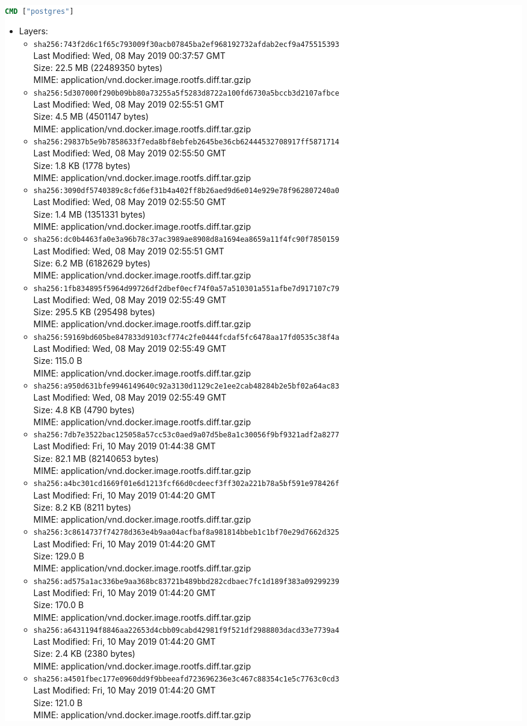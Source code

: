 ```dockerfile
CMD ["postgres"]
```

-	Layers:
	-	`sha256:743f2d6c1f65c793009f30acb07845ba2ef968192732afdab2ecf9a475515393`  
		Last Modified: Wed, 08 May 2019 00:37:57 GMT  
		Size: 22.5 MB (22489350 bytes)  
		MIME: application/vnd.docker.image.rootfs.diff.tar.gzip
	-	`sha256:5d307000f290b09bb80a73255a5f5283d8722a100fd6730a5bccb3d2107afbce`  
		Last Modified: Wed, 08 May 2019 02:55:51 GMT  
		Size: 4.5 MB (4501147 bytes)  
		MIME: application/vnd.docker.image.rootfs.diff.tar.gzip
	-	`sha256:29837b5e9b7858633f7eda8bf8ebfeb2645be36cb62444532708917ff5871714`  
		Last Modified: Wed, 08 May 2019 02:55:50 GMT  
		Size: 1.8 KB (1778 bytes)  
		MIME: application/vnd.docker.image.rootfs.diff.tar.gzip
	-	`sha256:3090df5740389c8cfd6ef31b4a402ff8b26aed9d6e014e929e78f962807240a0`  
		Last Modified: Wed, 08 May 2019 02:55:50 GMT  
		Size: 1.4 MB (1351331 bytes)  
		MIME: application/vnd.docker.image.rootfs.diff.tar.gzip
	-	`sha256:dc0b4463fa0e3a96b78c37ac3989ae8908d8a1694ea8659a11f4fc90f7850159`  
		Last Modified: Wed, 08 May 2019 02:55:51 GMT  
		Size: 6.2 MB (6182629 bytes)  
		MIME: application/vnd.docker.image.rootfs.diff.tar.gzip
	-	`sha256:1fb834895f5964d99726df2dbef0ecf74f0a57a510301a551afbe7d917107c79`  
		Last Modified: Wed, 08 May 2019 02:55:49 GMT  
		Size: 295.5 KB (295498 bytes)  
		MIME: application/vnd.docker.image.rootfs.diff.tar.gzip
	-	`sha256:59169bd605be847833d9103cf774c2fe0444fcdaf5fc6478aa17fd0535c38f4a`  
		Last Modified: Wed, 08 May 2019 02:55:49 GMT  
		Size: 115.0 B  
		MIME: application/vnd.docker.image.rootfs.diff.tar.gzip
	-	`sha256:a950d631bfe9946149640c92a3130d1129c2e1ee2cab48284b2e5bf02a64ac83`  
		Last Modified: Wed, 08 May 2019 02:55:49 GMT  
		Size: 4.8 KB (4790 bytes)  
		MIME: application/vnd.docker.image.rootfs.diff.tar.gzip
	-	`sha256:7db7e3522bac125058a57cc53c0aed9a07d5be8a1c30056f9bf9321adf2a8277`  
		Last Modified: Fri, 10 May 2019 01:44:38 GMT  
		Size: 82.1 MB (82140653 bytes)  
		MIME: application/vnd.docker.image.rootfs.diff.tar.gzip
	-	`sha256:a4bc301cd1669f01e6d1213fcf66d0cdeecf3ff302a221b78a5bf591e978426f`  
		Last Modified: Fri, 10 May 2019 01:44:20 GMT  
		Size: 8.2 KB (8211 bytes)  
		MIME: application/vnd.docker.image.rootfs.diff.tar.gzip
	-	`sha256:3c8614737f74278d363e4b9aa04acfbaf8a981814bbeb1c1bf70e29d7662d325`  
		Last Modified: Fri, 10 May 2019 01:44:20 GMT  
		Size: 129.0 B  
		MIME: application/vnd.docker.image.rootfs.diff.tar.gzip
	-	`sha256:ad575a1ac336be9aa368bc83721b489bbd282cdbaec7fc1d189f383a09299239`  
		Last Modified: Fri, 10 May 2019 01:44:20 GMT  
		Size: 170.0 B  
		MIME: application/vnd.docker.image.rootfs.diff.tar.gzip
	-	`sha256:a6431194f8846aa22653d4cbb09cabd42981f9f521df2988803dacd33e7739a4`  
		Last Modified: Fri, 10 May 2019 01:44:20 GMT  
		Size: 2.4 KB (2380 bytes)  
		MIME: application/vnd.docker.image.rootfs.diff.tar.gzip
	-	`sha256:a4501fbec177e0960dd9f9bbeeafd723696236e3c467c88354c1e5c7763c0cd3`  
		Last Modified: Fri, 10 May 2019 01:44:20 GMT  
		Size: 121.0 B  
		MIME: application/vnd.docker.image.rootfs.diff.tar.gzip
